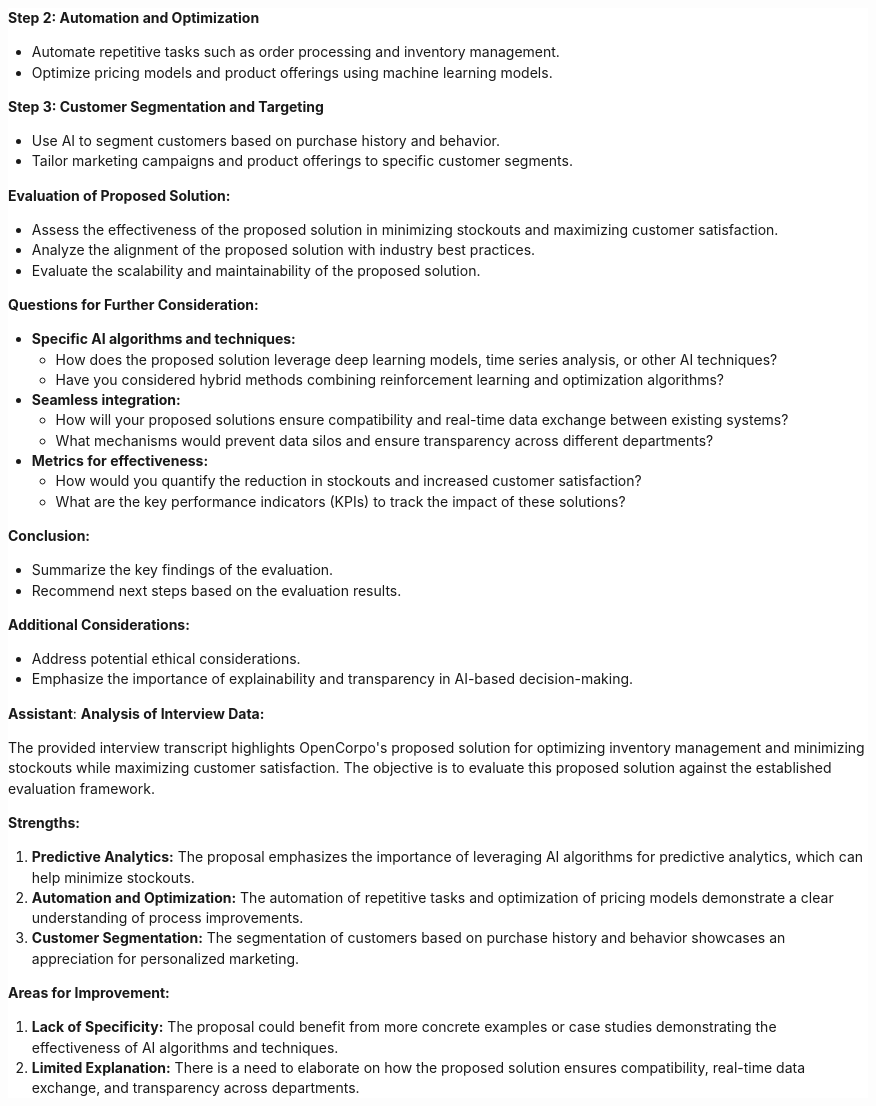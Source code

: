 **Step 2: Automation and Optimization**

* Automate repetitive tasks such as order processing and inventory management.
* Optimize pricing models and product offerings using machine learning models.

**Step 3: Customer Segmentation and Targeting**

* Use AI to segment customers based on purchase history and behavior.
* Tailor marketing campaigns and product offerings to specific customer segments.

**Evaluation of Proposed Solution:**

* Assess the effectiveness of the proposed solution in minimizing stockouts and maximizing customer satisfaction.
* Analyze the alignment of the proposed solution with industry best practices.
* Evaluate the scalability and maintainability of the proposed solution.

**Questions for Further Consideration:**

* **Specific AI algorithms and techniques:**
    * How does the proposed solution leverage deep learning models, time series analysis, or other AI techniques?
    * Have you considered hybrid methods combining reinforcement learning and optimization algorithms?
* **Seamless integration:**
    * How will your proposed solutions ensure compatibility and real-time data exchange between existing systems?
    * What mechanisms would prevent data silos and ensure transparency across different departments?
* **Metrics for effectiveness:**
    * How would you quantify the reduction in stockouts and increased customer satisfaction?
    * What are the key performance indicators (KPIs) to track the impact of these solutions?

**Conclusion:**

* Summarize the key findings of the evaluation.
* Recommend next steps based on the evaluation results.

**Additional Considerations:**

* Address potential ethical considerations.
* Emphasize the importance of explainability and transparency in AI-based decision-making.

**Assistant**: **Analysis of Interview Data:**

The provided interview transcript highlights OpenCorpo's proposed solution for optimizing inventory management and minimizing stockouts while maximizing customer satisfaction. The objective is to evaluate this proposed solution against the established evaluation framework.

**Strengths:**

1. **Predictive Analytics:** The proposal emphasizes the importance of leveraging AI algorithms for predictive analytics, which can help minimize stockouts.
2. **Automation and Optimization:** The automation of repetitive tasks and optimization of pricing models demonstrate a clear understanding of process improvements.
3. **Customer Segmentation:** The segmentation of customers based on purchase history and behavior showcases an appreciation for personalized marketing.

**Areas for Improvement:**

1. **Lack of Specificity:** The proposal could benefit from more concrete examples or case studies demonstrating the effectiveness of AI algorithms and techniques.
2. **Limited Explanation:** There is a need to elaborate on how the proposed solution ensures compatibility, real-time data exchange, and transparency across departments.
